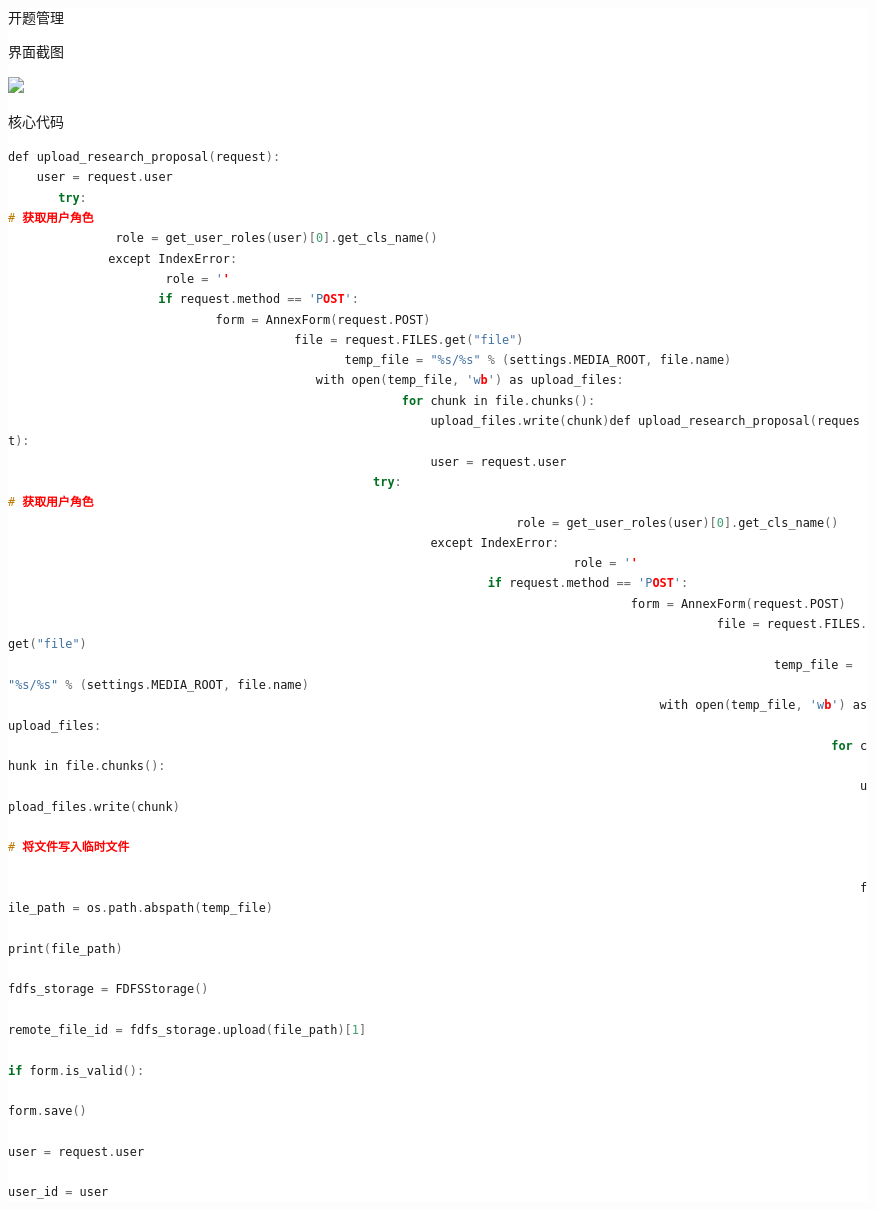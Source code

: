 
开题管理

界面截图

![](https://www.writebug.com/myres/static/uploads/2022/5/24/d3d39c460f144b8e66b26ee382fff6fd.writebug)

核心代码

```c++
def upload_research_proposal(request):
    user = request.user
       try:
# 获取用户角色
               role = get_user_roles(user)[0].get_cls_name()
              except IndexError:
                      role = ''
                     if request.method == 'POST':
                             form = AnnexForm(request.POST)
                                        file = request.FILES.get("file")
                                               temp_file = "%s/%s" % (settings.MEDIA_ROOT, file.name)
                                           with open(temp_file, 'wb') as upload_files:
                                                       for chunk in file.chunks():
                                                           upload_files.write(chunk)def upload_research_proposal(request):
                                                           user = request.user
                                                   try:
# 获取用户角色
                                                                       role = get_user_roles(user)[0].get_cls_name()
                                                           except IndexError:
                                                                               role = ''
                                                                   if request.method == 'POST':
                                                                                       form = AnnexForm(request.POST)
                                                                                                   file = request.FILES.get("file")
                                                                                                           temp_file = "%s/%s" % (settings.MEDIA_ROOT, file.name)
                                                                                           with open(temp_file, 'wb') as upload_files:
                                                                                                                   for chunk in file.chunks():
                                                                                                                       upload_files.write(chunk)

# 将文件写入临时文件

                                                                                                                       file_path = os.path.abspath(temp_file)
                                                                                                                               print(file_path)
                                                                                                                               fdfs_storage = FDFSStorage()
                                                                                                                                       remote_file_id = fdfs_storage.upload(file_path)[1]
                                                                                                                                               if form.is_valid():
                                                                                                                                                   form.save()
                                                                                                                                                   user = request.user
                                                                                                                                                           user_id = user
```